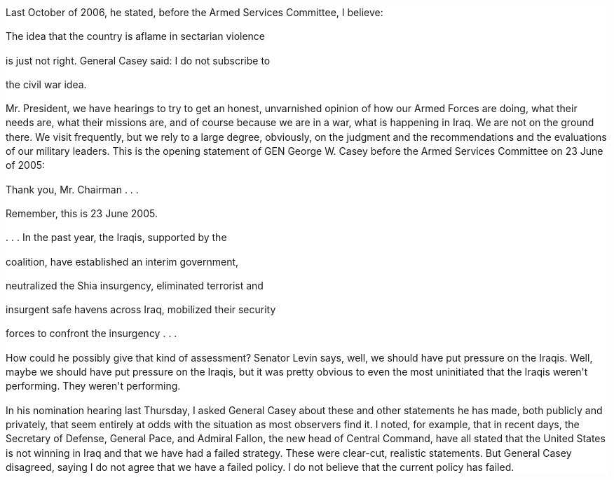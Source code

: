 
Last October of 2006, he stated, before the Armed Services Committee, 
I believe:




 The idea that the country is aflame in sectarian violence 


 is just not right. General Casey said: I do not subscribe to 


 the civil war idea.


Mr. President, we have hearings to try to get an honest, unvarnished 
opinion of how our Armed Forces are doing, what their needs are, what 
their missions are, and of course because we are in a war, what is 
happening in Iraq. We are not on the ground there. We visit frequently, 
but we rely to a large degree, obviously, on the judgment and the 
recommendations and the evaluations of our military leaders. This is 
the opening statement of GEN George W. Casey before the Armed Services 
Committee on 23 June of 2005:




 Thank you, Mr. Chairman . . .


Remember, this is 23 June 2005.




 . . . In the past year, the Iraqis, supported by the 


 coalition, have established an interim government, 


 neutralized the Shia insurgency, eliminated terrorist and 


 insurgent safe havens across Iraq, mobilized their security 


 forces to confront the insurgency . . .


How could he possibly give that kind of assessment? Senator Levin 
says, well, we should have put pressure on the Iraqis. Well, maybe we 
should have put pressure on the Iraqis, but it was pretty obvious to 
even the most uninitiated that the Iraqis weren't performing. They 
weren't performing.

In his nomination hearing last Thursday, I asked General Casey about 
these and other statements he has made, both publicly and privately, 
that seem entirely at odds with the situation as most observers find 
it. I noted, for example, that in recent days, the Secretary of 
Defense, General Pace, and Admiral Fallon, the new head of Central 
Command, have all stated that the United States is not winning in Iraq 
and that we have had a failed strategy. These were clear-cut, realistic 
statements. But General Casey disagreed, saying I do not agree that we 
have a failed policy. I do not believe that the current policy has 
failed.
